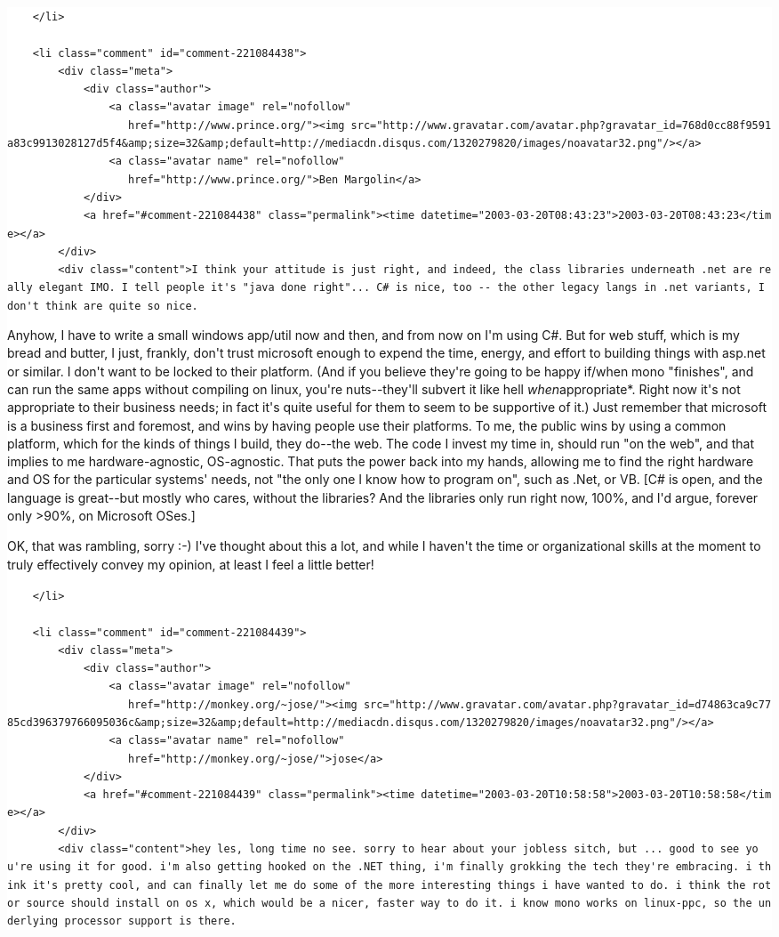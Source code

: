         </li>
    
        <li class="comment" id="comment-221084438">
            <div class="meta">
                <div class="author">
                    <a class="avatar image" rel="nofollow" 
                       href="http://www.prince.org/"><img src="http://www.gravatar.com/avatar.php?gravatar_id=768d0cc88f9591a83c9913028127d5f4&amp;size=32&amp;default=http://mediacdn.disqus.com/1320279820/images/noavatar32.png"/></a>
                    <a class="avatar name" rel="nofollow" 
                       href="http://www.prince.org/">Ben Margolin</a>
                </div>
                <a href="#comment-221084438" class="permalink"><time datetime="2003-03-20T08:43:23">2003-03-20T08:43:23</time></a>
            </div>
            <div class="content">I think your attitude is just right, and indeed, the class libraries underneath .net are really elegant IMO. I tell people it's "java done right"... C# is nice, too -- the other legacy langs in .net variants, I don't think are quite so nice.

Anyhow, I have to write a small windows app/util now and then, and from now on I'm using C#. But for web stuff, which is my bread and butter, I just, frankly, don't trust microsoft enough to expend the time, energy, and effort to building things with asp.net or similar. I don't want to be locked to their platform. (And if you believe they're going to be happy if/when mono "finishes", and can run the same apps without compiling on linux, you're nuts--they'll subvert it like hell *when*appropriate*. Right now it's not appropriate to their business needs; in fact it's quite useful for them to seem to be supportive of it.)
Just remember that microsoft is a business first and foremost, and wins by having people use their platforms. To me, the public wins by using a common platform, which for the kinds of things I build, they do--the web. The code I invest my time in, should run "on the web", and that implies to me hardware-agnostic, OS-agnostic. That puts the power back into my hands, allowing me to find the right hardware and OS for the particular systems' needs, not "the only one I know how to program on", such as .Net, or VB. [C# is open, and the language is great--but mostly who cares, without the libraries? And the libraries only run right now, 100%, and I'd argue, forever only >90%, on Microsoft OSes.]

OK, that was rambling, sorry :-) I've thought about this a lot, and while I haven't the time or organizational skills at the moment to truly effectively convey my opinion, at least I feel a little better!</div>
            
        </li>
    
        <li class="comment" id="comment-221084439">
            <div class="meta">
                <div class="author">
                    <a class="avatar image" rel="nofollow" 
                       href="http://monkey.org/~jose/"><img src="http://www.gravatar.com/avatar.php?gravatar_id=d74863ca9c7785cd396379766095036c&amp;size=32&amp;default=http://mediacdn.disqus.com/1320279820/images/noavatar32.png"/></a>
                    <a class="avatar name" rel="nofollow" 
                       href="http://monkey.org/~jose/">jose</a>
                </div>
                <a href="#comment-221084439" class="permalink"><time datetime="2003-03-20T10:58:58">2003-03-20T10:58:58</time></a>
            </div>
            <div class="content">hey les, long time no see. sorry to hear about your jobless sitch, but ... good to see you're using it for good. i'm also getting hooked on the .NET thing, i'm finally grokking the tech they're embracing. i think it's pretty cool, and can finally let me do some of the more interesting things i have wanted to do. i think the rotor source should install on os x, which would be a nicer, faster way to do it. i know mono works on linux-ppc, so the underlying processor support is there. 
